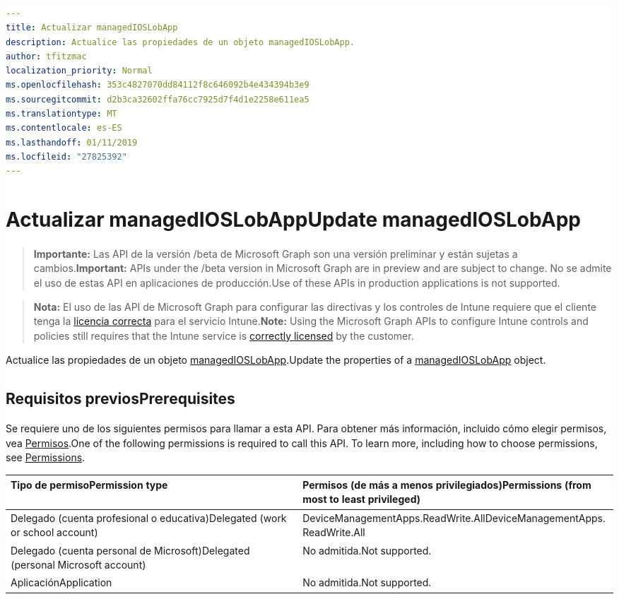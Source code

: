 ```yaml
---
title: Actualizar managedIOSLobApp
description: Actualice las propiedades de un objeto managedIOSLobApp.
author: tfitzmac
localization_priority: Normal
ms.openlocfilehash: 353c4827070dd84112f8c646092b4e434394b3e9
ms.sourcegitcommit: d2b3ca32602ffa76cc7925d7f4d1e2258e611ea5
ms.translationtype: MT
ms.contentlocale: es-ES
ms.lasthandoff: 01/11/2019
ms.locfileid: "27825392"
---
```

# <a name="update-managedioslobapp"></a><span data-ttu-id="69d06-103">Actualizar managedIOSLobApp</span><span class="sxs-lookup"><span data-stu-id="69d06-103">Update managedIOSLobApp</span></span>

> <span data-ttu-id="69d06-104">**Importante:** Las API de la versión /beta de Microsoft Graph son una versión preliminar y están sujetas a cambios.</span><span class="sxs-lookup"><span data-stu-id="69d06-104">**Important:** APIs under the /beta version in Microsoft Graph are in preview and are subject to change.</span></span> <span data-ttu-id="69d06-105">No se admite el uso de estas API en aplicaciones de producción.</span><span class="sxs-lookup"><span data-stu-id="69d06-105">Use of these APIs in production applications is not supported.</span></span>

> <span data-ttu-id="69d06-106">**Nota:** El uso de las API de Microsoft Graph para configurar las directivas y los controles de Intune requiere que el cliente tenga la [licencia correcta](https://go.microsoft.com/fwlink/?linkid=839381) para el servicio Intune.</span><span class="sxs-lookup"><span data-stu-id="69d06-106">**Note:** Using the Microsoft Graph APIs to configure Intune controls and policies still requires that the Intune service is [correctly licensed](https://go.microsoft.com/fwlink/?linkid=839381) by the customer.</span></span>

<span data-ttu-id="69d06-107">Actualice las propiedades de un objeto [managedIOSLobApp](../resources/intune-apps-managedioslobapp.md).</span><span class="sxs-lookup"><span data-stu-id="69d06-107">Update the properties of a [managedIOSLobApp](../resources/intune-apps-managedioslobapp.md) object.</span></span>
## <a name="prerequisites"></a><span data-ttu-id="69d06-108">Requisitos previos</span><span class="sxs-lookup"><span data-stu-id="69d06-108">Prerequisites</span></span>
<span data-ttu-id="69d06-p102">Se requiere uno de los siguientes permisos para llamar a esta API. Para obtener más información, incluido cómo elegir permisos, vea [Permisos](/graph/permissions-reference).</span><span class="sxs-lookup"><span data-stu-id="69d06-p102">One of the following permissions is required to call this API. To learn more, including how to choose permissions, see [Permissions](/graph/permissions-reference).</span></span>

|<span data-ttu-id="69d06-111">Tipo de permiso</span><span class="sxs-lookup"><span data-stu-id="69d06-111">Permission type</span></span>|<span data-ttu-id="69d06-112">Permisos (de más a menos privilegiados)</span><span class="sxs-lookup"><span data-stu-id="69d06-112">Permissions (from most to least privileged)</span></span>|
|:---|:---|
|<span data-ttu-id="69d06-113">Delegado (cuenta profesional o educativa)</span><span class="sxs-lookup"><span data-stu-id="69d06-113">Delegated (work or school account)</span></span>|<span data-ttu-id="69d06-114">DeviceManagementApps.ReadWrite.All</span><span class="sxs-lookup"><span data-stu-id="69d06-114">DeviceManagementApps.ReadWrite.All</span></span>|
|<span data-ttu-id="69d06-115">Delegado (cuenta personal de Microsoft)</span><span class="sxs-lookup"><span data-stu-id="69d06-115">Delegated (personal Microsoft account)</span></span>|<span data-ttu-id="69d06-116">No admitida.</span><span class="sxs-lookup"><span data-stu-id="69d06-116">Not supported.</span></span>|
|<span data-ttu-id="69d06-117">Aplicación</span><span class="sxs-lookup"><span data-stu-id="69d06-117">Application</span></span>|<span data-ttu-id="69d06-118">No admitida.</span><span class="sxs-lookup"><span data-stu-id="69d06-118">Not supported.</span></span>|
